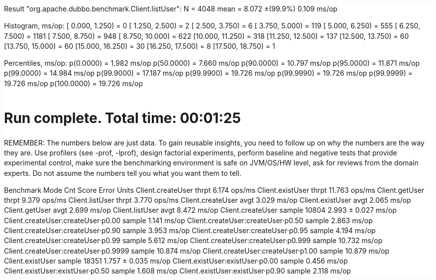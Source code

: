 

Result "org.apache.dubbo.benchmark.Client.listUser":
  N = 4048
  mean =      8.072 ±(99.9%) 0.109 ms/op

  Histogram, ms/op:
    [ 0.000,  1.250) = 0 
    [ 1.250,  2.500) = 2 
    [ 2.500,  3.750) = 6 
    [ 3.750,  5.000) = 119 
    [ 5.000,  6.250) = 555 
    [ 6.250,  7.500) = 1181 
    [ 7.500,  8.750) = 948 
    [ 8.750, 10.000) = 622 
    [10.000, 11.250) = 318 
    [11.250, 12.500) = 137 
    [12.500, 13.750) = 60 
    [13.750, 15.000) = 60 
    [15.000, 16.250) = 30 
    [16.250, 17.500) = 8 
    [17.500, 18.750) = 1 

  Percentiles, ms/op:
      p(0.0000) =      1.982 ms/op
     p(50.0000) =      7.660 ms/op
     p(90.0000) =     10.797 ms/op
     p(95.0000) =     11.871 ms/op
     p(99.0000) =     14.984 ms/op
     p(99.9000) =     17.187 ms/op
     p(99.9900) =     19.726 ms/op
     p(99.9990) =     19.726 ms/op
     p(99.9999) =     19.726 ms/op
    p(100.0000) =     19.726 ms/op


# Run complete. Total time: 00:01:25

REMEMBER: The numbers below are just data. To gain reusable insights, you need to follow up on
why the numbers are the way they are. Use profilers (see -prof, -lprof), design factorial
experiments, perform baseline and negative tests that provide experimental control, make sure
the benchmarking environment is safe on JVM/OS/HW level, ask for reviews from the domain experts.
Do not assume the numbers tell you what you want them to tell.

Benchmark                               Mode    Cnt   Score   Error   Units
Client.createUser                      thrpt          6.174          ops/ms
Client.existUser                       thrpt         11.763          ops/ms
Client.getUser                         thrpt          9.379          ops/ms
Client.listUser                        thrpt          3.770          ops/ms
Client.createUser                       avgt          3.029           ms/op
Client.existUser                        avgt          2.065           ms/op
Client.getUser                          avgt          2.699           ms/op
Client.listUser                         avgt          8.472           ms/op
Client.createUser                     sample  10804   2.993 ± 0.027   ms/op
Client.createUser:createUser·p0.00    sample          1.141           ms/op
Client.createUser:createUser·p0.50    sample          2.863           ms/op
Client.createUser:createUser·p0.90    sample          3.953           ms/op
Client.createUser:createUser·p0.95    sample          4.194           ms/op
Client.createUser:createUser·p0.99    sample          5.612           ms/op
Client.createUser:createUser·p0.999   sample         10.732           ms/op
Client.createUser:createUser·p0.9999  sample         10.874           ms/op
Client.createUser:createUser·p1.00    sample         10.879           ms/op
Client.existUser                      sample  18351   1.757 ± 0.035   ms/op
Client.existUser:existUser·p0.00      sample          0.456           ms/op
Client.existUser:existUser·p0.50      sample          1.608           ms/op
Client.existUser:existUser·p0.90      sample          2.118           ms/op